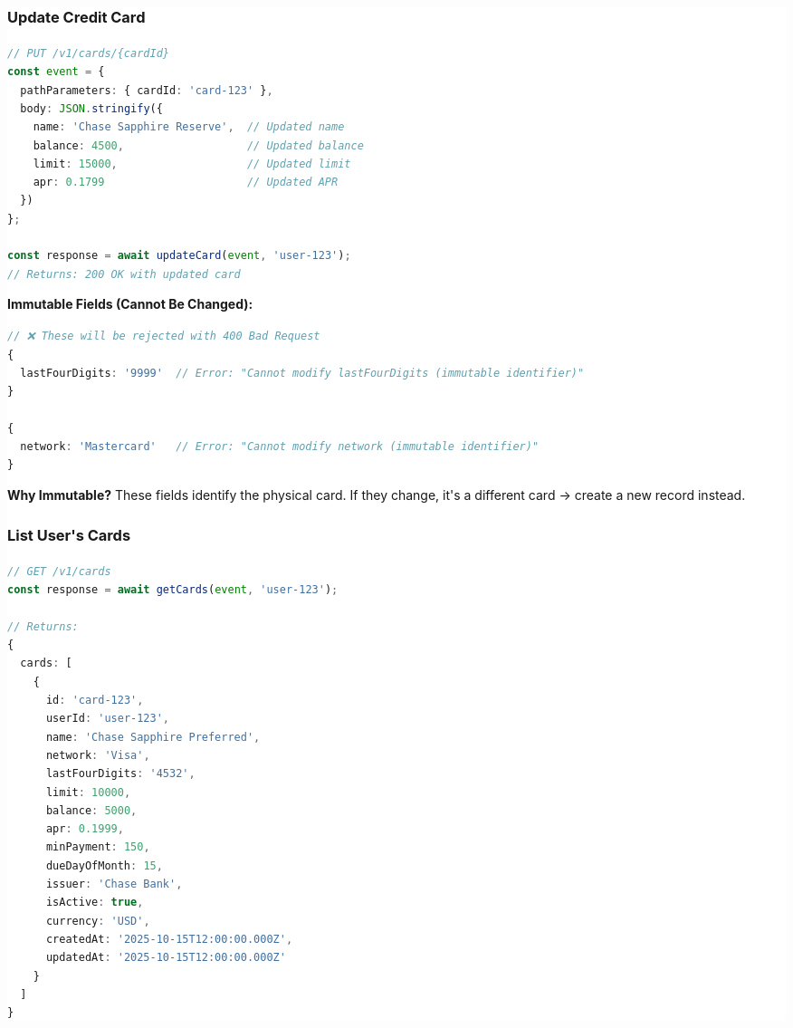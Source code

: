 ### Update Credit Card

```typescript
// PUT /v1/cards/{cardId}
const event = {
  pathParameters: { cardId: 'card-123' },
  body: JSON.stringify({
    name: 'Chase Sapphire Reserve',  // Updated name
    balance: 4500,                   // Updated balance
    limit: 15000,                    // Updated limit
    apr: 0.1799                      // Updated APR
  })
};

const response = await updateCard(event, 'user-123');
// Returns: 200 OK with updated card
```

**Immutable Fields (Cannot Be Changed):**
```typescript
// ❌ These will be rejected with 400 Bad Request
{
  lastFourDigits: '9999'  // Error: "Cannot modify lastFourDigits (immutable identifier)"
}

{
  network: 'Mastercard'   // Error: "Cannot modify network (immutable identifier)"
}
```

**Why Immutable?** These fields identify the physical card. If they change, it's a different card → create a new record instead.

### List User's Cards

```typescript
// GET /v1/cards
const response = await getCards(event, 'user-123');

// Returns:
{
  cards: [
    {
      id: 'card-123',
      userId: 'user-123',
      name: 'Chase Sapphire Preferred',
      network: 'Visa',
      lastFourDigits: '4532',
      limit: 10000,
      balance: 5000,
      apr: 0.1999,
      minPayment: 150,
      dueDayOfMonth: 15,
      issuer: 'Chase Bank',
      isActive: true,
      currency: 'USD',
      createdAt: '2025-10-15T12:00:00.000Z',
      updatedAt: '2025-10-15T12:00:00.000Z'
    }
  ]
}
```

